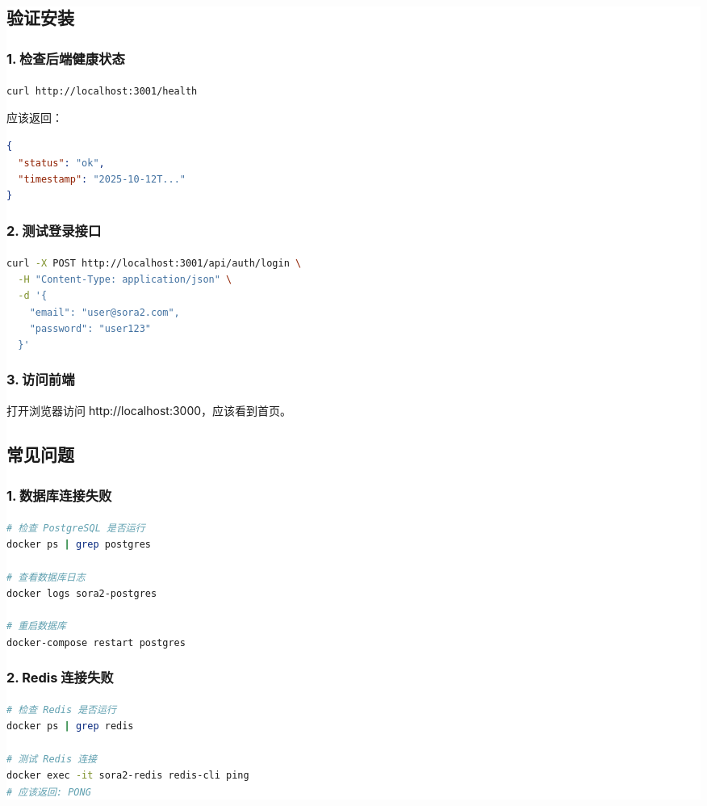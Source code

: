## 验证安装

### 1. 检查后端健康状态

```bash
curl http://localhost:3001/health
```

应该返回：
```json
{
  "status": "ok",
  "timestamp": "2025-10-12T..."
}
```

### 2. 测试登录接口

```bash
curl -X POST http://localhost:3001/api/auth/login \
  -H "Content-Type: application/json" \
  -d '{
    "email": "user@sora2.com",
    "password": "user123"
  }'
```

### 3. 访问前端

打开浏览器访问 http://localhost:3000，应该看到首页。

## 常见问题

### 1. 数据库连接失败

```bash
# 检查 PostgreSQL 是否运行
docker ps | grep postgres

# 查看数据库日志
docker logs sora2-postgres

# 重启数据库
docker-compose restart postgres
```

### 2. Redis 连接失败

```bash
# 检查 Redis 是否运行
docker ps | grep redis

# 测试 Redis 连接
docker exec -it sora2-redis redis-cli ping
# 应该返回: PONG
```
